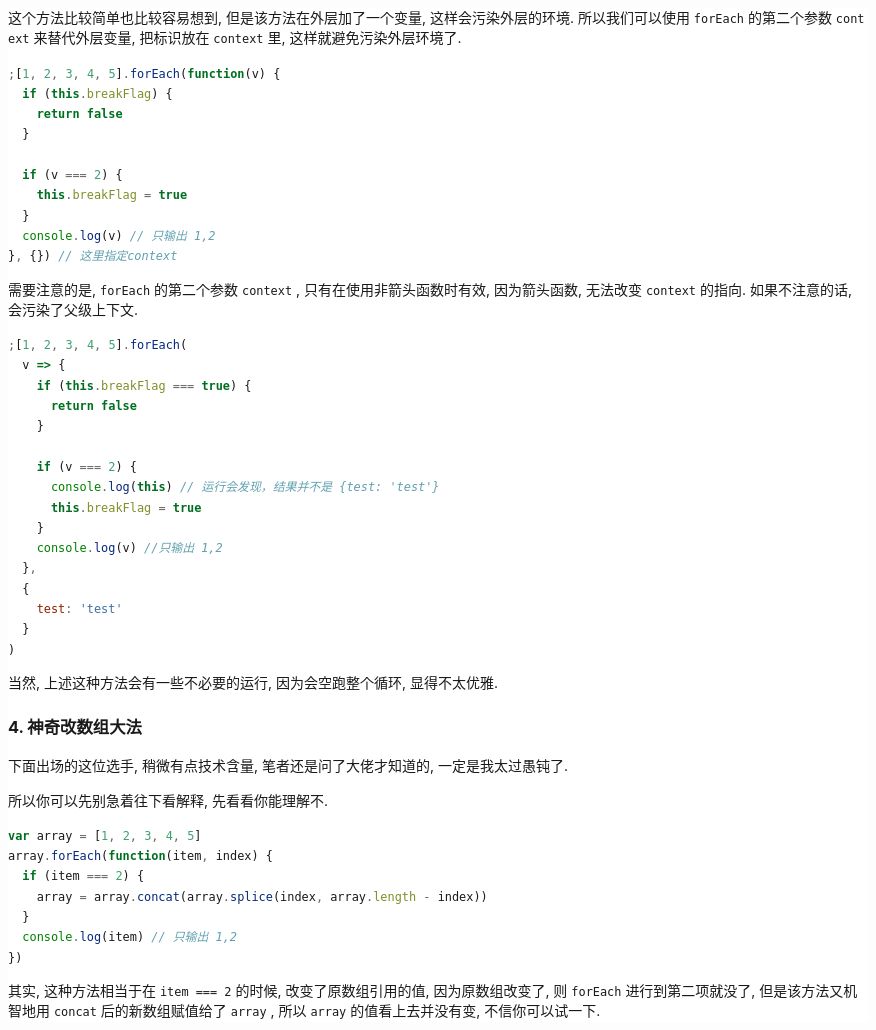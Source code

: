 这个方法比较简单也比较容易想到, 但是该方法在外层加了一个变量, 这样会污染外层的环境. 所以我们可以使用 `forEach` 的第二个参数 `context` 来替代外层变量, 把标识放在 `context` 里, 这样就避免污染外层环境了.

```js
;[1, 2, 3, 4, 5].forEach(function(v) {
  if (this.breakFlag) {
    return false
  }

  if (v === 2) {
    this.breakFlag = true
  }
  console.log(v) // 只输出 1,2
}, {}) // 这里指定context
```

需要注意的是, `forEach` 的第二个参数 `context` , 只有在使用非箭头函数时有效, 因为箭头函数, 无法改变 `context` 的指向. 如果不注意的话, 会污染了父级上下文.

```js
;[1, 2, 3, 4, 5].forEach(
  v => {
    if (this.breakFlag === true) {
      return false
    }

    if (v === 2) {
      console.log(this) // 运行会发现，结果并不是 {test: 'test'}
      this.breakFlag = true
    }
    console.log(v) //只输出 1,2
  },
  {
    test: 'test'
  }
)
```

当然, 上述这种方法会有一些不必要的运行, 因为会空跑整个循环, 显得不太优雅.

### 4. 神奇改数组大法

下面出场的这位选手, 稍微有点技术含量, 笔者还是问了大佬才知道的, 一定是我太过愚钝了.

所以你可以先别急着往下看解释, 先看看你能理解不.

```js
var array = [1, 2, 3, 4, 5]
array.forEach(function(item, index) {
  if (item === 2) {
    array = array.concat(array.splice(index, array.length - index))
  }
  console.log(item) // 只输出 1,2
})
```

其实, 这种方法相当于在 `item === 2` 的时候, 改变了原数组引用的值, 因为原数组改变了, 则 `forEach` 进行到第二项就没了, 但是该方法又机智地用 `concat` 后的新数组赋值给了 `array` , 所以 `array` 的值看上去并没有变, 不信你可以试一下.

